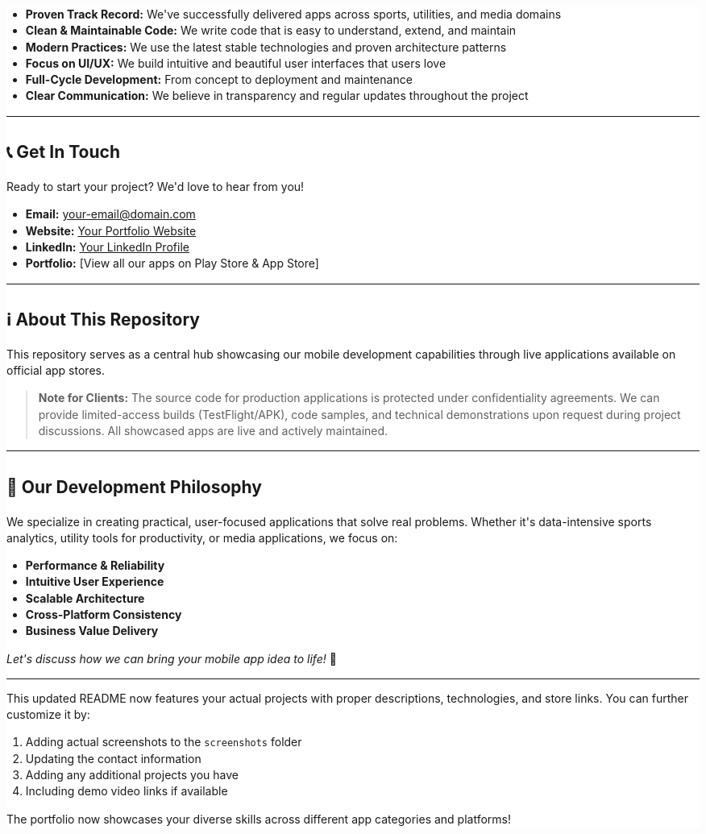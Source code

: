 *   **Proven Track Record:** We've successfully delivered apps across sports, utilities, and media domains
*   **Clean & Maintainable Code:** We write code that is easy to understand, extend, and maintain
*   **Modern Practices:** We use the latest stable technologies and proven architecture patterns
*   **Focus on UI/UX:** We build intuitive and beautiful user interfaces that users love
*   **Full-Cycle Development:** From concept to deployment and maintenance
*   **Clear Communication:** We believe in transparency and regular updates throughout the project

---

## 📞 Get In Touch

Ready to start your project? We'd love to hear from you!

*   **Email:** [your-email@domain.com](mailto:your-email@domain.com)
*   **Website:** [Your Portfolio Website](https://yourwebsite.com)
*   **LinkedIn:** [Your LinkedIn Profile](https://linkedin.com/in/yourprofile)
*   **Portfolio:** [View all our apps on Play Store & App Store]

---

## ℹ️ About This Repository

This repository serves as a central hub showcasing our mobile development capabilities through live applications available on official app stores.

> **Note for Clients:** The source code for production applications is protected under confidentiality agreements. We can provide limited-access builds (TestFlight/APK), code samples, and technical demonstrations upon request during project discussions. All showcased apps are live and actively maintained.

---

## 🎯 Our Development Philosophy

We specialize in creating practical, user-focused applications that solve real problems. Whether it's data-intensive sports analytics, utility tools for productivity, or media applications, we focus on:
- **Performance & Reliability**
- **Intuitive User Experience** 
- **Scalable Architecture**
- **Cross-Platform Consistency**
- **Business Value Delivery**

*Let's discuss how we can bring your mobile app idea to life!* 🚀

---

This updated README now features your actual projects with proper descriptions, technologies, and store links. You can further customize it by:
1. Adding actual screenshots to the `screenshots` folder
2. Updating the contact information
3. Adding any additional projects you have
4. Including demo video links if available

The portfolio now showcases your diverse skills across different app categories and platforms!

